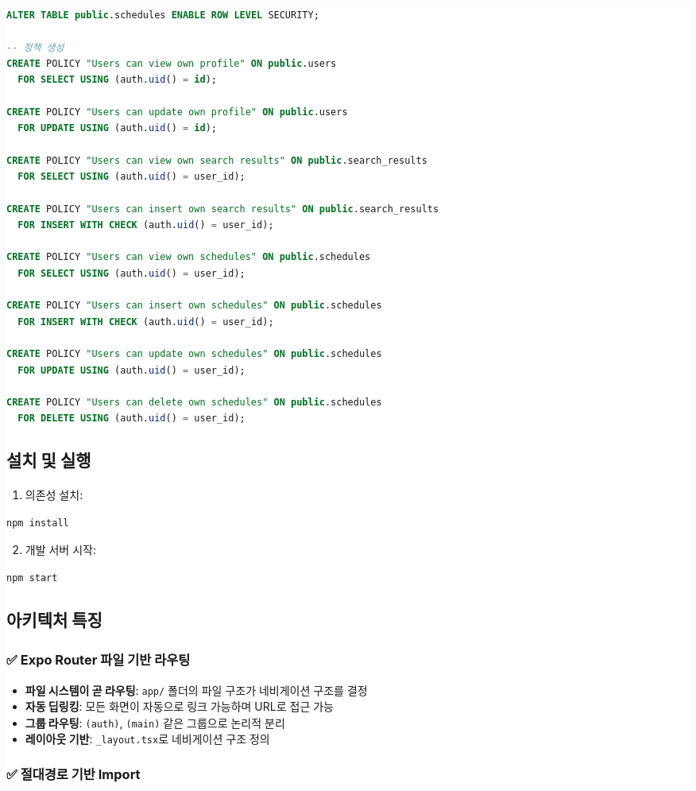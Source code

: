 ```sql
ALTER TABLE public.schedules ENABLE ROW LEVEL SECURITY;

-- 정책 생성
CREATE POLICY "Users can view own profile" ON public.users
  FOR SELECT USING (auth.uid() = id);

CREATE POLICY "Users can update own profile" ON public.users
  FOR UPDATE USING (auth.uid() = id);

CREATE POLICY "Users can view own search results" ON public.search_results
  FOR SELECT USING (auth.uid() = user_id);

CREATE POLICY "Users can insert own search results" ON public.search_results
  FOR INSERT WITH CHECK (auth.uid() = user_id);

CREATE POLICY "Users can view own schedules" ON public.schedules
  FOR SELECT USING (auth.uid() = user_id);

CREATE POLICY "Users can insert own schedules" ON public.schedules
  FOR INSERT WITH CHECK (auth.uid() = user_id);

CREATE POLICY "Users can update own schedules" ON public.schedules
  FOR UPDATE USING (auth.uid() = user_id);

CREATE POLICY "Users can delete own schedules" ON public.schedules
  FOR DELETE USING (auth.uid() = user_id);
```

## 설치 및 실행

1. 의존성 설치:

```bash
npm install
```

2. 개발 서버 시작:

```bash
npm start
```

## 아키텍처 특징

### ✅ Expo Router 파일 기반 라우팅

- **파일 시스템이 곧 라우팅**: `app/` 폴더의 파일 구조가 네비게이션 구조를 결정
- **자동 딥링킹**: 모든 화면이 자동으로 링크 가능하며 URL로 접근 가능
- **그룹 라우팅**: `(auth)`, `(main)` 같은 그룹으로 논리적 분리
- **레이아웃 기반**: `_layout.tsx`로 네비게이션 구조 정의

### ✅ 절대경로 기반 Import
